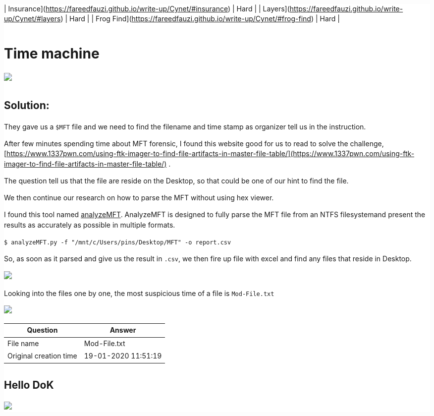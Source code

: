 | Insurance](https://fareedfauzi.github.io/write-up/Cynet/#insurance) | Hard |
| Layers](https://fareedfauzi.github.io/write-up/Cynet/#layers) | Hard |
| Frog Find](https://fareedfauzi.github.io/write-up/Cynet/#frog-find) | Hard |


# Time machine 

![](https://raw.githubusercontent.com/fareedfauzi/fareedfauzi.github.io/master/assets/images/cynet-ir/2020-05-08-22-29-50.png)

## Solution:

They gave us a `$MFT` file and we need to find the filename and time stamp as organizer tell us in the instruction.

After few minutes spending time about MFT forensic, I found this website good for us to read to solve the challenge, [https://www.1337pwn.com/using-ftk-imager-to-find-file-artifacts-in-master-file-table/](https://www.1337pwn.com/using-ftk-imager-to-find-file-artifacts-in-master-file-table/) .

The question tell us that the file are reside on the Desktop, so that could be one of our hint to find the file.

We then continue our research on how to parse the MFT without using hex viewer.

I found this tool named [analyzeMFT](https://github.com/dkovar/analyzeMFT). AnalyzeMFT is designed to fully parse the MFT file from an NTFS filesystemand present the results as accurately as possible in multiple formats.

```
$ analyzeMFT.py -f "/mnt/c/Users/pins/Desktop/MFT" -o report.csv
```

So, as soon as it parsed and give us the result in `.csv`, we then fire up file with excel and find any files that reside in Desktop.

![](https://raw.githubusercontent.com/fareedfauzi/fareedfauzi.github.io/master/assets/images/cynet-ir/2020-05-12-17-23-58.png)

Looking into the files one by one, the most suspicious time of a file is `Mod-File.txt`

![](https://raw.githubusercontent.com/fareedfauzi/fareedfauzi.github.io/master/assets/images/cynet-ir/2020-05-28-10-55-07.png)


| Question | Answer |
| --- | --- |
| File name | Mod-File.txt |
| Original creation time | 19-01-2020 11:51:19 |



## Hello DoK

![](https://raw.githubusercontent.com/fareedfauzi/fareedfauzi.github.io/master/assets/images/cynet-ir/2020-05-08-22-31-33.png)
